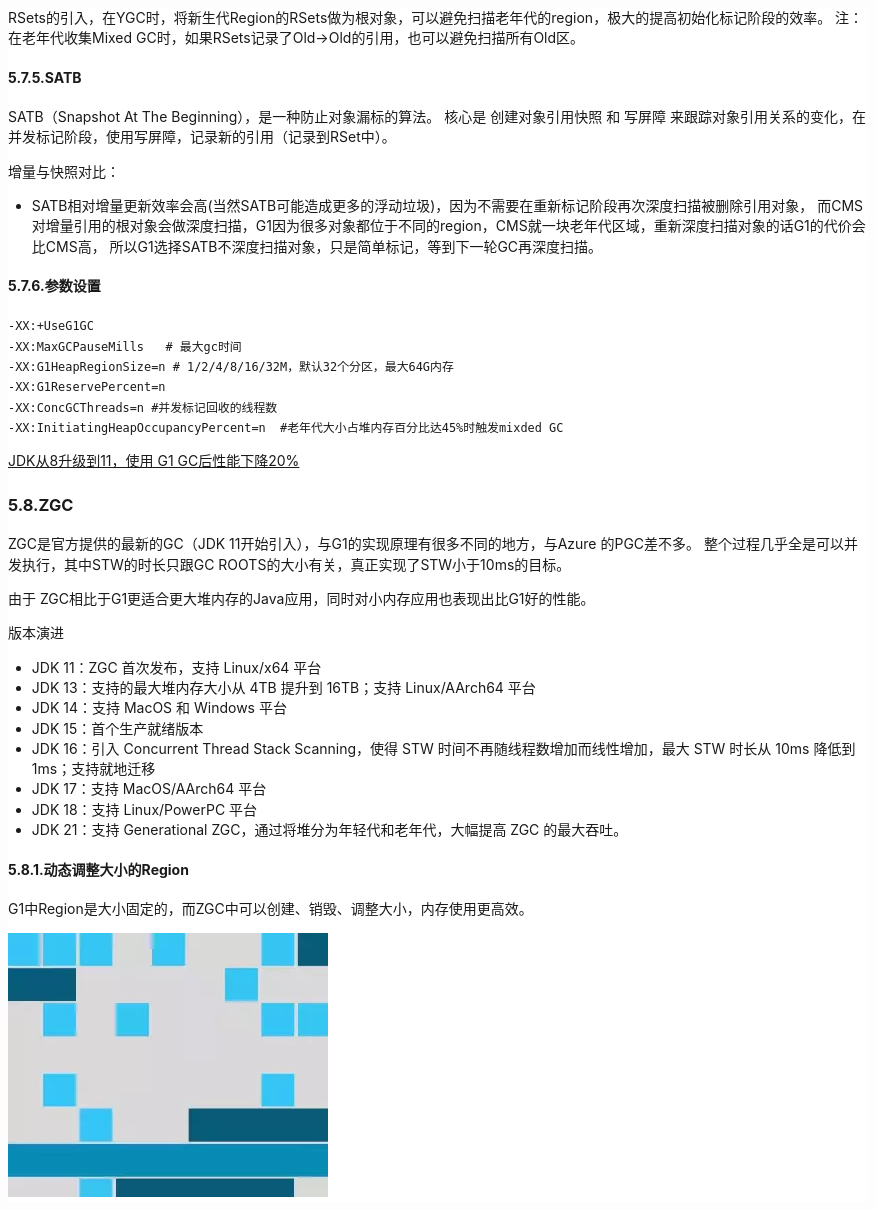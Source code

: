 
RSets的引入，在YGC时，将新生代Region的RSets做为根对象，可以避免扫描老年代的region，极大的提高初始化标记阶段的效率。
注：在老年代收集Mixed GC时，如果RSets记录了Old->Old的引用，也可以避免扫描所有Old区。

#### 5.7.5.SATB

SATB（Snapshot At The Beginning），是一种防止对象漏标的算法。
核心是 创建对象引用快照 和 写屏障 来跟踪对象引用关系的变化，在并发标记阶段，使用写屏障，记录新的引用（记录到RSet中）。

增量与快照对比：
- SATB相对增量更新效率会高(当然SATB可能造成更多的浮动垃圾)，因为不需要在重新标记阶段再次深度扫描被删除引用对象，
而CMS对增量引用的根对象会做深度扫描，G1因为很多对象都位于不同的region，CMS就一块老年代区域，重新深度扫描对象的话G1的代价会比CMS高，
所以G1选择SATB不深度扫描对象，只是简单标记，等到下一轮GC再深度扫描。

#### 5.7.6.参数设置

```shell
-XX:+UseG1GC
-XX:MaxGCPauseMills   # 最大gc时间
-XX:G1HeapRegionSize=n # 1/2/4/8/16/32M，默认32个分区，最大64G内存
-XX:G1ReservePercent=n
-XX:ConcGCThreads=n #并发标记回收的线程数
-XX:InitiatingHeapOccupancyPercent=n  #老年代大小占堆内存百分比达45%时触发mixded GC
```

[JDK从8升级到11，使用 G1 GC后性能下降20%](https://blog.csdn.net/Java5658/article/details/125147881)

### 5.8.ZGC

ZGC是官方提供的最新的GC（JDK 11开始引入），与G1的实现原理有很多不同的地方，与Azure 的PGC差不多。
整个过程几乎全是可以并发执行，其中STW的时长只跟GC ROOTS的大小有关，真正实现了STW小于10ms的目标。

由于 ZGC相比于G1更适合更大堆内存的Java应用，同时对小内存应用也表现出比G1好的性能。

版本演进
- JDK 11：ZGC 首次发布，支持 Linux/x64 平台
- JDK 13：支持的最大堆内存大小从 4TB 提升到 16TB；支持 Linux/AArch64 平台
- JDK 14：支持 MacOS 和 Windows 平台
- JDK 15：首个生产就绪版本
- JDK 16：引入 Concurrent Thread Stack Scanning，使得 STW 时间不再随线程数增加而线性增加，最大 STW 时长从 10ms 降低到 1ms；支持就地迁移
- JDK 17：支持 MacOS/AArch64 平台
- JDK 18：支持 Linux/PowerPC 平台
- JDK 21：支持 Generational ZGC，通过将堆分为年轻代和老年代，大幅提高 ZGC 的最大吞吐。

#### 5.8.1.动态调整大小的Region

G1中Region是大小固定的，而ZGC中可以创建、销毁、调整大小，内存使用更高效。

![image](img/4.垃圾回收/image35.png)
